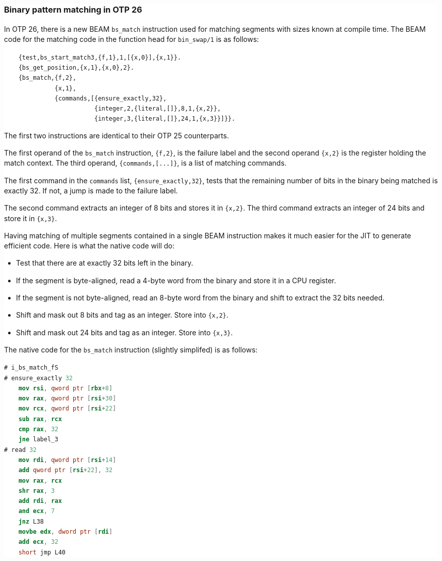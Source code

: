 ### Binary pattern matching in OTP 26

In OTP 26, there is a new BEAM `bs_match` instruction used for
matching segments with sizes known at compile time. The BEAM code for
the matching code in the function head for `bin_swap/1` is as follows:

```
    {test,bs_start_match3,{f,1},1,[{x,0}],{x,1}}.
    {bs_get_position,{x,1},{x,0},2}.
    {bs_match,{f,2},
              {x,1},
              {commands,[{ensure_exactly,32},
                         {integer,2,{literal,[]},8,1,{x,2}},
                         {integer,3,{literal,[]},24,1,{x,3}}]}}.
```

The first two instructions are identical to their OTP 25 counterparts.

The first operand of the `bs_match` instruction, `{f,2}`, is the
failure label and the second operand `{x,2}` is the register holding
the match context. The third operand, `{commands,[...]}`, is a list of
matching commands.

The first command in the `commands` list, `{ensure_exactly,32}`, tests
that the remaining number of bits in the binary being matched is
exactly 32. If not, a jump is made to the failure label.

The second command extracts an integer of 8 bits and stores it in
`{x,2}`. The third command extracts an integer of 24 bits and store it
in `{x,3}`.

Having matching of multiple segments contained in a single BEAM
instruction makes it much easier for the JIT to generate efficient
code. Here is what the native code will do:

* Test that there are at exactly 32 bits left in the binary.

* If the segment is byte-aligned, read a 4-byte word from the binary
  and store it in a CPU register.

* If the segment is not byte-aligned, read an 8-byte word from the binary
and shift to extract the 32 bits needed.

* Shift and mask out 8 bits and tag as an integer. Store into `{x,2}`.

* Shift and mask out 24 bits and tag as an integer. Store into `{x,3}`.

The native code for the `bs_match` instruction (slightly simplifed) is
as follows:

```nasm
# i_bs_match_fS
# ensure_exactly 32
    mov rsi, qword ptr [rbx+8]
    mov rax, qword ptr [rsi+30]
    mov rcx, qword ptr [rsi+22]
    sub rax, rcx
    cmp rax, 32
    jne label_3
# read 32
    mov rdi, qword ptr [rsi+14]
    add qword ptr [rsi+22], 32
    mov rax, rcx
    shr rax, 3
    add rdi, rax
    and ecx, 7
    jnz L38
    movbe edx, dword ptr [rdi]
    add ecx, 32
    short jmp L40
```

[blog2022]: https://www.erlang.org/blog/type-based-optimizations-in-the-jit/
[two]: https://en.wikipedia.org/wiki/Two%27s_complement
[beam_loader]: https://www.erlang.org/blog/beam-compiler-history/#the-ever-changing-beam-instructions
[avx]: https://en.wikipedia.org/wiki/Advanced_Vector_Extensions
[beam_code]: https://www.erlang.org/blog/a-brief-beam-primer
[tags]: http://www.it.uu.se/research/publications/reports/2000-029/2000-029-nc.pdf
[erlperf]: https://github.com/max-au/erlperf
[rand_bytes_1]: https://www.erlang.org/doc/man/rand.html#bytes-1